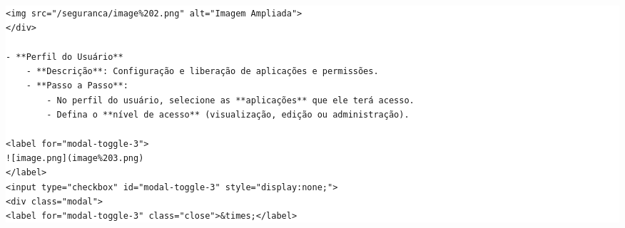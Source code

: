    <img src="/seguranca/image%202.png" alt="Imagem Ampliada">
    </div>
    
    - **Perfil do Usuário**
        - **Descrição**: Configuração e liberação de aplicações e permissões.
        - **Passo a Passo**:
            - No perfil do usuário, selecione as **aplicações** que ele terá acesso.
            - Defina o **nível de acesso** (visualização, edição ou administração).
        
    <label for="modal-toggle-3">
    ![image.png](image%203.png)
    </label>
    <input type="checkbox" id="modal-toggle-3" style="display:none;">
    <div class="modal">
    <label for="modal-toggle-3" class="close">&times;</label>